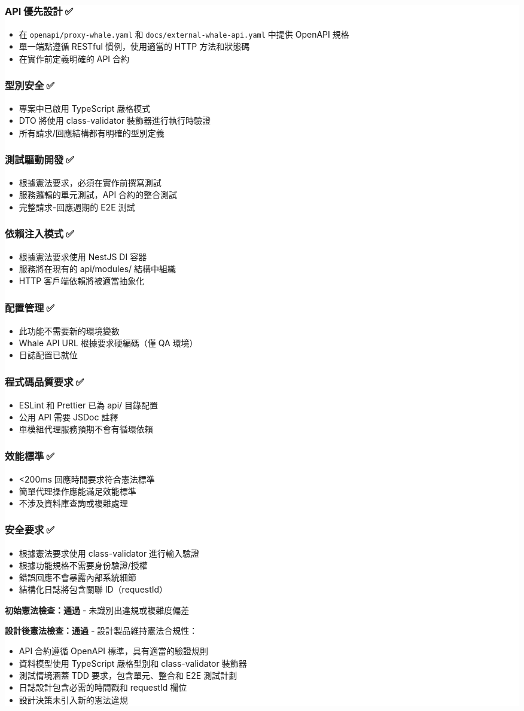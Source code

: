 ### API 優先設計 ✅
- 在 `openapi/proxy-whale.yaml` 和 `docs/external-whale-api.yaml` 中提供 OpenAPI 規格
- 單一端點遵循 RESTful 慣例，使用適當的 HTTP 方法和狀態碼
- 在實作前定義明確的 API 合約

### 型別安全 ✅
- 專案中已啟用 TypeScript 嚴格模式
- DTO 將使用 class-validator 裝飾器進行執行時驗證
- 所有請求/回應結構都有明確的型別定義

### 測試驅動開發 ✅
- 根據憲法要求，必須在實作前撰寫測試
- 服務邏輯的單元測試，API 合約的整合測試
- 完整請求-回應週期的 E2E 測試

### 依賴注入模式 ✅
- 根據憲法要求使用 NestJS DI 容器
- 服務將在現有的 api/modules/ 結構中組織
- HTTP 客戶端依賴將被適當抽象化

### 配置管理 ✅
- 此功能不需要新的環境變數
- Whale API URL 根據要求硬編碼（僅 QA 環境）
- 日誌配置已就位

### 程式碼品質要求 ✅
- ESLint 和 Prettier 已為 api/ 目錄配置
- 公用 API 需要 JSDoc 註釋
- 單模組代理服務預期不會有循環依賴

### 效能標準 ✅
- <200ms 回應時間要求符合憲法標準
- 簡單代理操作應能滿足效能標準
- 不涉及資料庫查詢或複雜處理

### 安全要求 ✅
- 根據憲法要求使用 class-validator 進行輸入驗證
- 根據功能規格不需要身份驗證/授權
- 錯誤回應不會暴露內部系統細節
- 結構化日誌將包含關聯 ID（requestId）

**初始憲法檢查：通過** - 未識別出違規或複雜度偏差

**設計後憲法檢查：通過** - 設計製品維持憲法合規性：
- API 合約遵循 OpenAPI 標準，具有適當的驗證規則
- 資料模型使用 TypeScript 嚴格型別和 class-validator 裝飾器
- 測試情境涵蓋 TDD 要求，包含單元、整合和 E2E 測試計劃
- 日誌設計包含必需的時間戳和 requestId 欄位
- 設計決策未引入新的憲法違規
